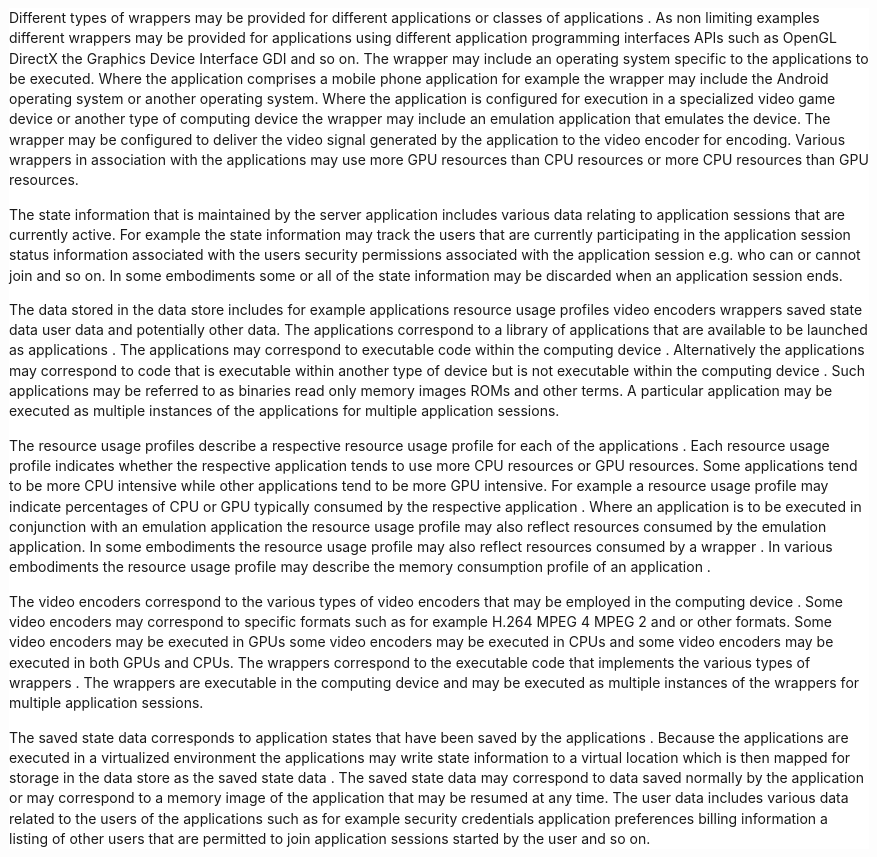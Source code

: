 Different types of wrappers may be provided for different applications or classes of applications . As non limiting examples different wrappers may be provided for applications using different application programming interfaces APIs such as OpenGL DirectX the Graphics Device Interface GDI and so on. The wrapper may include an operating system specific to the applications to be executed. Where the application comprises a mobile phone application for example the wrapper may include the Android operating system or another operating system. Where the application is configured for execution in a specialized video game device or another type of computing device the wrapper may include an emulation application that emulates the device. The wrapper may be configured to deliver the video signal generated by the application to the video encoder for encoding. Various wrappers in association with the applications may use more GPU resources than CPU resources or more CPU resources than GPU resources.

The state information that is maintained by the server application includes various data relating to application sessions that are currently active. For example the state information may track the users that are currently participating in the application session status information associated with the users security permissions associated with the application session e.g. who can or cannot join and so on. In some embodiments some or all of the state information may be discarded when an application session ends.

The data stored in the data store includes for example applications resource usage profiles video encoders wrappers saved state data user data and potentially other data. The applications correspond to a library of applications that are available to be launched as applications . The applications may correspond to executable code within the computing device . Alternatively the applications may correspond to code that is executable within another type of device but is not executable within the computing device . Such applications may be referred to as binaries read only memory images ROMs and other terms. A particular application may be executed as multiple instances of the applications for multiple application sessions.

The resource usage profiles describe a respective resource usage profile for each of the applications . Each resource usage profile indicates whether the respective application tends to use more CPU resources or GPU resources. Some applications tend to be more CPU intensive while other applications tend to be more GPU intensive. For example a resource usage profile may indicate percentages of CPU or GPU typically consumed by the respective application . Where an application is to be executed in conjunction with an emulation application the resource usage profile may also reflect resources consumed by the emulation application. In some embodiments the resource usage profile may also reflect resources consumed by a wrapper . In various embodiments the resource usage profile may describe the memory consumption profile of an application .

The video encoders correspond to the various types of video encoders that may be employed in the computing device . Some video encoders may correspond to specific formats such as for example H.264 MPEG 4 MPEG 2 and or other formats. Some video encoders may be executed in GPUs some video encoders may be executed in CPUs and some video encoders may be executed in both GPUs and CPUs. The wrappers correspond to the executable code that implements the various types of wrappers . The wrappers are executable in the computing device and may be executed as multiple instances of the wrappers for multiple application sessions.

The saved state data corresponds to application states that have been saved by the applications . Because the applications are executed in a virtualized environment the applications may write state information to a virtual location which is then mapped for storage in the data store as the saved state data . The saved state data may correspond to data saved normally by the application or may correspond to a memory image of the application that may be resumed at any time. The user data includes various data related to the users of the applications such as for example security credentials application preferences billing information a listing of other users that are permitted to join application sessions started by the user and so on.

